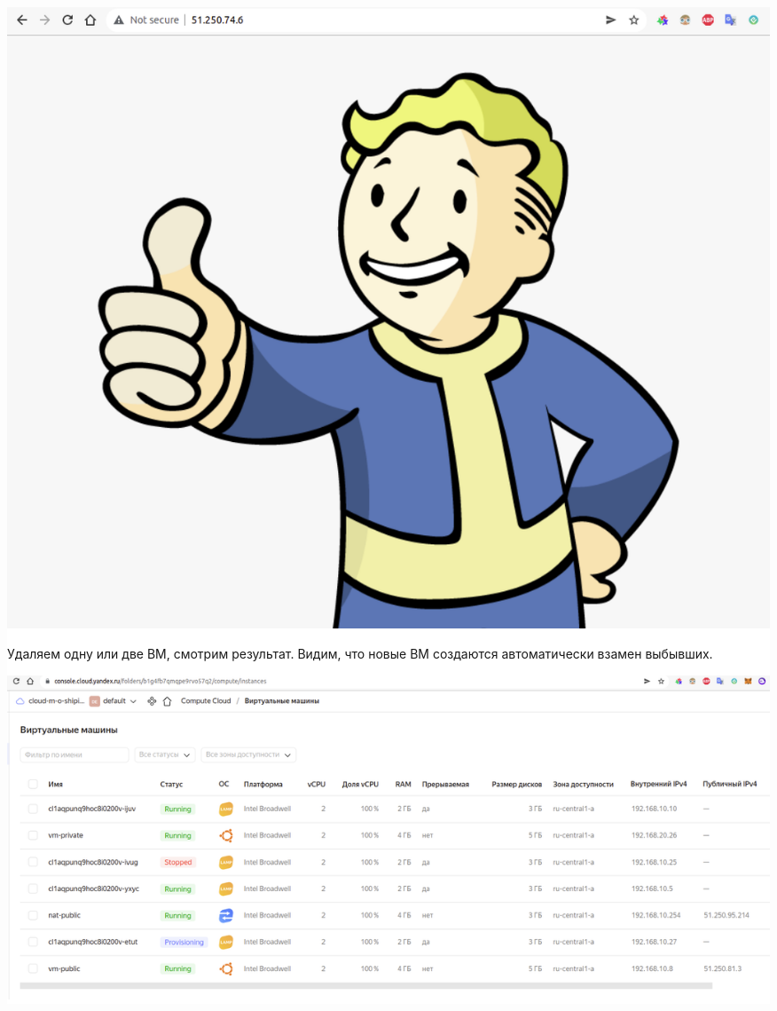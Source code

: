 ![15.02_test_page](img/15.02_test_page.png)

Удаляем одну или две ВМ, смотрим результат. Видим, что новые ВМ создаются автоматически взамен выбывших.

![15.02_VMs](img/15.02_VMs.png)
